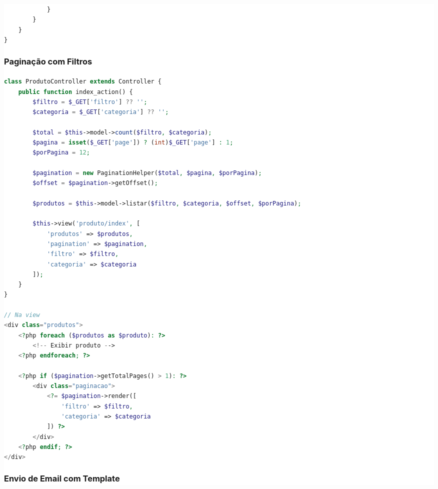```php
            }
        }
    }
}
```

### Paginação com Filtros

```php
class ProdutoController extends Controller {
    public function index_action() {
        $filtro = $_GET['filtro'] ?? '';
        $categoria = $_GET['categoria'] ?? '';
        
        $total = $this->model->count($filtro, $categoria);
        $pagina = isset($_GET['page']) ? (int)$_GET['page'] : 1;
        $porPagina = 12;
        
        $pagination = new PaginationHelper($total, $pagina, $porPagina);
        $offset = $pagination->getOffset();
        
        $produtos = $this->model->listar($filtro, $categoria, $offset, $porPagina);
        
        $this->view('produto/index', [
            'produtos' => $produtos,
            'pagination' => $pagination,
            'filtro' => $filtro,
            'categoria' => $categoria
        ]);
    }
}

// Na view
<div class="produtos">
    <?php foreach ($produtos as $produto): ?>
        <!-- Exibir produto -->
    <?php endforeach; ?>
    
    <?php if ($pagination->getTotalPages() > 1): ?>
        <div class="paginacao">
            <?= $pagination->render([
                'filtro' => $filtro,
                'categoria' => $categoria
            ]) ?>
        </div>
    <?php endif; ?>
</div>
```

### Envio de Email com Template
